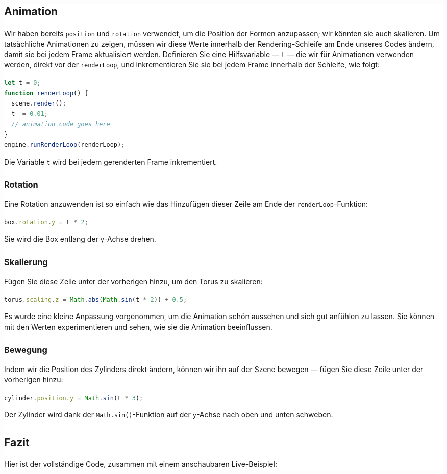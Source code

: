 ## Animation

Wir haben bereits `position` und `rotation` verwendet, um die Position der Formen anzupassen; wir könnten sie auch skalieren. Um tatsächliche Animationen zu zeigen, müssen wir diese Werte innerhalb der Rendering-Schleife am Ende unseres Codes ändern, damit sie bei jedem Frame aktualisiert werden. Definieren Sie eine Hilfsvariable — `t` — die wir für Animationen verwenden werden, direkt vor der `renderLoop`, und inkrementieren Sie sie bei jedem Frame innerhalb der Schleife, wie folgt:

```js
let t = 0;
function renderLoop() {
  scene.render();
  t -= 0.01;
  // animation code goes here
}
engine.runRenderLoop(renderLoop);
```

Die Variable `t` wird bei jedem gerenderten Frame inkrementiert.

### Rotation

Eine Rotation anzuwenden ist so einfach wie das Hinzufügen dieser Zeile am Ende der `renderLoop`-Funktion:

```js
box.rotation.y = t * 2;
```

Sie wird die Box entlang der `y`-Achse drehen.

### Skalierung

Fügen Sie diese Zeile unter der vorherigen hinzu, um den Torus zu skalieren:

```js
torus.scaling.z = Math.abs(Math.sin(t * 2)) + 0.5;
```

Es wurde eine kleine Anpassung vorgenommen, um die Animation schön aussehen und sich gut anfühlen zu lassen. Sie können mit den Werten experimentieren und sehen, wie sie die Animation beeinflussen.

### Bewegung

Indem wir die Position des Zylinders direkt ändern, können wir ihn auf der Szene bewegen — fügen Sie diese Zeile unter der vorherigen hinzu:

```js
cylinder.position.y = Math.sin(t * 3);
```

Der Zylinder wird dank der `Math.sin()`-Funktion auf der `y`-Achse nach oben und unten schweben.

## Fazit

Hier ist der vollständige Code, zusammen mit einem anschaubaren Live-Beispiel:
